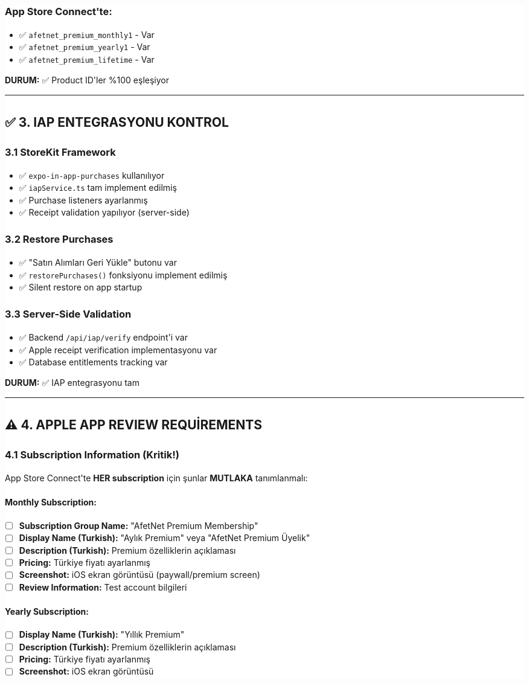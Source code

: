 ### App Store Connect'te:
- ✅ `afetnet_premium_monthly1` - Var
- ✅ `afetnet_premium_yearly1` - Var
- ✅ `afetnet_premium_lifetime` - Var

**DURUM:** ✅ Product ID'ler %100 eşleşiyor

---

## ✅ 3. IAP ENTEGRASYONU KONTROL

### 3.1 StoreKit Framework
- ✅ `expo-in-app-purchases` kullanılıyor
- ✅ `iapService.ts` tam implement edilmiş
- ✅ Purchase listeners ayarlanmış
- ✅ Receipt validation yapılıyor (server-side)

### 3.2 Restore Purchases
- ✅ "Satın Alımları Geri Yükle" butonu var
- ✅ `restorePurchases()` fonksiyonu implement edilmiş
- ✅ Silent restore on app startup

### 3.3 Server-Side Validation
- ✅ Backend `/api/iap/verify` endpoint'i var
- ✅ Apple receipt verification implementasyonu var
- ✅ Database entitlements tracking var

**DURUM:** ✅ IAP entegrasyonu tam

---

## ⚠️ 4. APPLE APP REVIEW REQUİREMENTS

### 4.1 Subscription Information (Kritik!)
App Store Connect'te **HER subscription** için şunlar **MUTLAKA** tanımlanmalı:

#### Monthly Subscription:
- [ ] **Subscription Group Name:** "AfetNet Premium Membership"
- [ ] **Display Name (Turkish):** "Aylık Premium" veya "AfetNet Premium Üyelik"
- [ ] **Description (Turkish):** Premium özelliklerin açıklaması
- [ ] **Pricing:** Türkiye fiyatı ayarlanmış
- [ ] **Screenshot:** iOS ekran görüntüsü (paywall/premium screen)
- [ ] **Review Information:** Test account bilgileri

#### Yearly Subscription:
- [ ] **Display Name (Turkish):** "Yıllık Premium"
- [ ] **Description (Turkish):** Premium özelliklerin açıklaması
- [ ] **Pricing:** Türkiye fiyatı ayarlanmış
- [ ] **Screenshot:** iOS ekran görüntüsü
